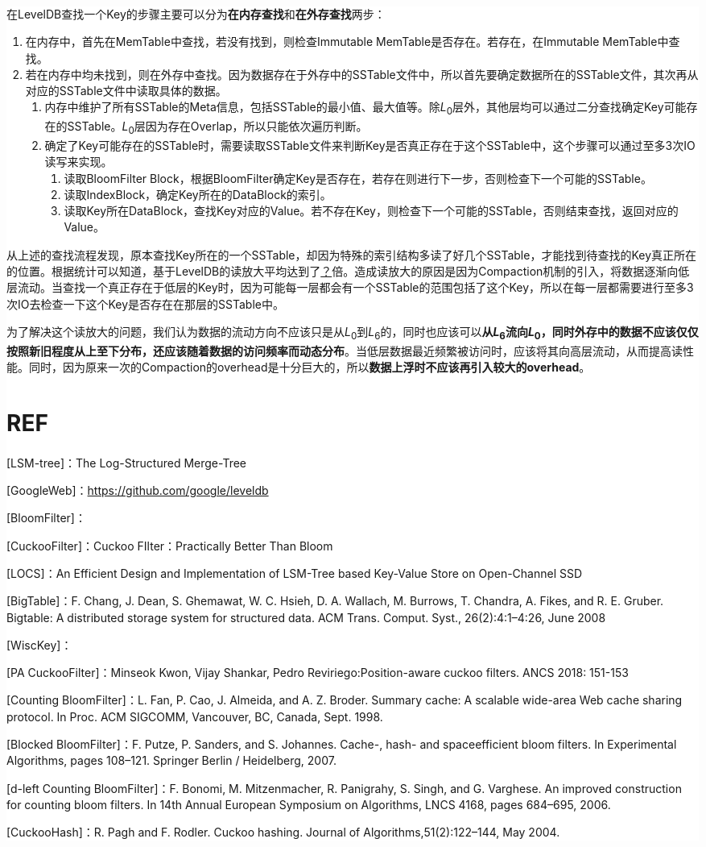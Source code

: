 在LevelDB查找一个Key的步骤主要可以分为**在内存查找**和**在外存查找**两步：

1. 在内存中，首先在MemTable中查找，若没有找到，则检查Immutable MemTable是否存在。若存在，在Immutable MemTable中查找。
2. 若在内存中均未找到，则在外存中查找。因为数据存在于外存中的SSTable文件中，所以首先要确定数据所在的SSTable文件，其次再从对应的SSTable文件中读取具体的数据。
   1. 内存中维护了所有SSTable的Meta信息，包括SSTable的最小值、最大值等。除$L_0$层外，其他层均可以通过二分查找确定Key可能存在的SSTable。$L_0$层因为存在Overlap，所以只能依次遍历判断。
   2. 确定了Key可能存在的SSTable时，需要读取SSTable文件来判断Key是否真正存在于这个SSTable中，这个步骤可以通过至多3次IO读写来实现。
      1. 读取BloomFilter Block，根据BloomFilter确定Key是否存在，若存在则进行下一步，否则检查下一个可能的SSTable。
      2. 读取IndexBlock，确定Key所在的DataBlock的索引。
      3. 读取Key所在DataBlock，查找Key对应的Value。若不存在Key，则检查下一个可能的SSTable，否则结束查找，返回对应的Value。

从上述的查找流程发现，原本查找Key所在的一个SSTable，却因为特殊的索引结构多读了好几个SSTable，才能找到待查找的Key真正所在的位置。根据统计可以知道，基于LevelDB的读放大平均达到了<u>？</u>倍。造成读放大的原因是因为Compaction机制的引入，将数据逐渐向低层流动。当查找一个真正存在于低层的Key时，因为可能每一层都会有一个SSTable的范围包括了这个Key，所以在每一层都需要进行至多3次IO去检查一下这个Key是否存在在那层的SSTable中。

为了解决这个读放大的问题，我们认为数据的流动方向不应该只是从$L_0$到$L_6$的，同时也应该可以**从$L_6$流向$L_0$，**同时外存中的数据不应该仅仅按照新旧程度从上至下分布，还应该**随着数据的访问频率而动态分布**。当低层数据最近频繁被访问时，应该将其向高层流动，从而提高读性能。同时，因为原来一次的Compaction的overhead是十分巨大的，所以**数据上浮时不应该再引入较大的overhead**。

# REF

[LSM-tree]：The Log-Structured Merge-Tree

[GoogleWeb]：https://github.com/google/leveldb

[BloomFilter]：

[CuckooFilter]：Cuckoo FIlter：Practically Better Than Bloom

[LOCS]：An Efficient Design and Implementation of LSM-Tree based Key-Value Store on Open-Channel SSD 

[BigTable]：F. Chang, J. Dean, S. Ghemawat, W. C. Hsieh, D. A. Wallach, M. Burrows, T. Chandra, A. Fikes, and R. E. Gruber. Bigtable: A distributed storage system for structured data. ACM Trans. Comput. Syst., 26(2):4:1–4:26, June 2008 

[WiscKey]：

[PA CuckooFilter]：Minseok Kwon, Vijay Shankar, Pedro Reviriego:Position-aware cuckoo filters. ANCS 2018: 151-153

[Counting BloomFilter]：L. Fan, P. Cao, J. Almeida, and A. Z. Broder. Summary cache: A scalable wide-area Web cache sharing protocol. In Proc. ACM SIGCOMM, Vancouver, BC, Canada, Sept. 1998. 

[Blocked BloomFilter]：F. Putze, P. Sanders, and S. Johannes. Cache-, hash- and spaceefficient bloom filters. In Experimental Algorithms, pages 108–121. Springer Berlin / Heidelberg, 2007. 

[d-left Counting BloomFilter]：F. Bonomi, M. Mitzenmacher, R. Panigrahy, S. Singh, and
G. Varghese. An improved construction for counting bloom filters. In 14th Annual European Symposium on Algorithms, LNCS 4168, pages 684–695, 2006. 

[CuckooHash]：R. Pagh and F. Rodler. Cuckoo hashing. Journal of Algorithms,51(2):122–144, May 2004. 